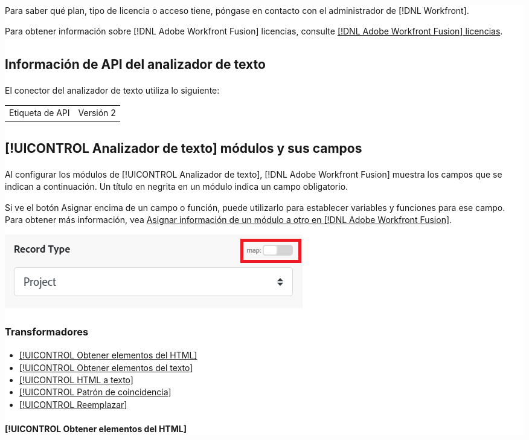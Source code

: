   </tr> 
 </tbody> 
</table>

Para saber qué plan, tipo de licencia o acceso tiene, póngase en contacto con el administrador de [!DNL Workfront].

Para obtener información sobre [!DNL Adobe Workfront Fusion] licencias, consulte [[!DNL Adobe Workfront Fusion] licencias](../../workfront-fusion/get-started/license-automation-vs-integration.md).

## Información de API del analizador de texto

El conector del analizador de texto utiliza lo siguiente:

<table style="table-layout:auto"> 
 <col> 
 <col> 
 <tbody> 
  <tr> 
   <td role="rowheader">Etiqueta de API</td> 
   <td>Versión 2</td> 
  </tr>
 </tbody> 
 </table>

## [!UICONTROL Analizador de texto] módulos y sus campos

Al configurar los módulos de [!UICONTROL Analizador de texto], [!DNL Adobe Workfront Fusion] muestra los campos que se indican a continuación. Un título en negrita en un módulo indica un campo obligatorio.

Si ve el botón Asignar encima de un campo o función, puede utilizarlo para establecer variables y funciones para ese campo. Para obtener más información, vea [Asignar información de un módulo a otro en [!DNL Adobe Workfront Fusion]](../../workfront-fusion/mapping/map-information-between-modules.md).

![](assets/map-toggle-350x74.png)

### Transformadores

* [[!UICONTROL Obtener elementos del HTML]](#get-elements-from-html)
* [[!UICONTROL Obtener elementos del texto]](#get-elements-from-text)
* [[!UICONTROL HTML a texto]](#html-to-text)
* [[!UICONTROL Patrón de coincidencia]](#match-pattern)
* [[!UICONTROL Reemplazar]](#replace)

#### [!UICONTROL Obtener elementos del HTML]
